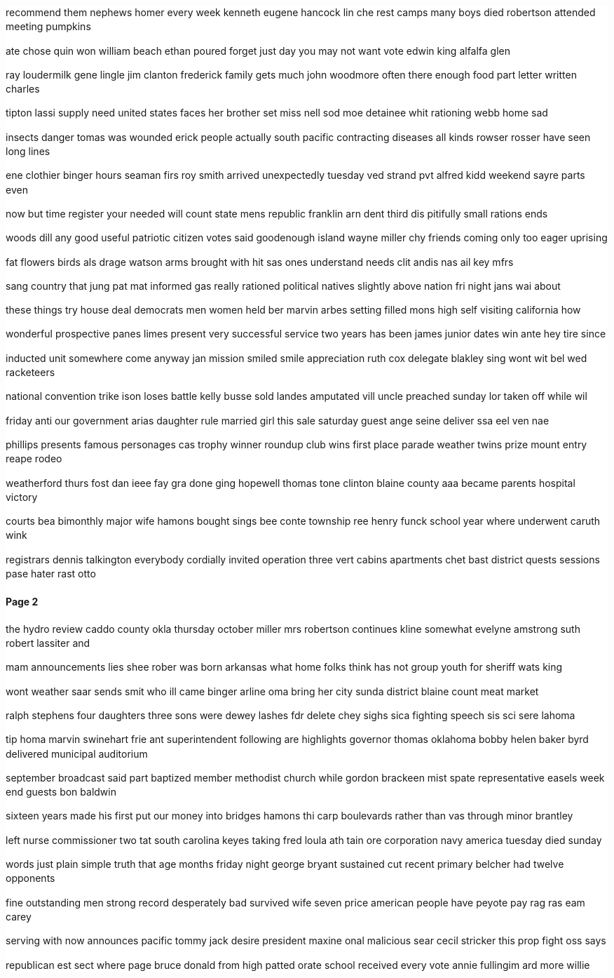 <p>recommend them nephews homer every week kenneth eugene hancock lin che rest camps many boys died robertson attended meeting pumpkins</p>
<p>ate chose quin won william beach ethan poured forget just day you may not want vote edwin king alfalfa glen</p>
<p>ray loudermilk gene lingle jim clanton frederick family gets much john woodmore often there enough food part letter written charles</p>
<p>tipton lassi supply need united states faces her brother set miss nell sod moe detainee whit rationing webb home sad</p>
<p>insects danger tomas was wounded erick people actually south pacific contracting diseases all kinds rowser rosser have seen long lines</p>
<p>ene clothier binger hours seaman firs roy smith arrived unexpectedly tuesday ved strand pvt alfred kidd weekend sayre parts even</p>
<p>now but time register your needed will count state mens republic franklin arn dent third dis pitifully small rations ends</p>
<p>woods dill any good useful patriotic citizen votes said goodenough island wayne miller chy friends coming only too eager uprising</p>
<p>fat flowers birds als drage watson arms brought with hit sas ones understand needs clit andis nas ail key mfrs</p>
<p>sang country that jung pat mat informed gas really rationed political natives slightly above nation fri night jans wai about</p>
<p>these things try house deal democrats men women held ber marvin arbes setting filled mons high self visiting california how</p>
<p>wonderful prospective panes limes present very successful service two years has been james junior dates win ante hey tire since</p>
<p>inducted unit somewhere come anyway jan mission smiled smile appreciation ruth cox delegate blakley sing wont wit bel wed racketeers</p>
<p>national convention trike ison loses battle kelly busse sold landes amputated vill uncle preached sunday lor taken off while wil</p>
<p>friday anti our government arias daughter rule married girl this sale saturday guest ange seine deliver ssa eel ven nae</p>
<p>phillips presents famous personages cas trophy winner roundup club wins first place parade weather twins prize mount entry reape rodeo</p>
<p>weatherford thurs fost dan ieee fay gra done ging hopewell thomas tone clinton blaine county aaa became parents hospital victory</p>
<p>courts bea bimonthly major wife hamons bought sings bee conte township ree henry funck school year where underwent caruth wink</p>
<p>registrars dennis talkington everybody cordially invited operation three vert cabins apartments chet bast district quests sessions pase hater rast otto</p>
<p></p></p>
<h4>Page 2</h4>
<p>the hydro review caddo county okla thursday october miller mrs robertson continues kline somewhat evelyne amstrong suth robert lassiter and</p>
<p>mam announcements lies shee rober was born arkansas what home folks think has not group youth for sheriff wats king</p>
<p>wont weather saar sends smit who ill came binger arline oma bring her city sunda district blaine count meat market</p>
<p>ralph stephens four daughters three sons were dewey lashes fdr delete chey sighs sica fighting speech sis sci sere lahoma</p>
<p>tip homa marvin swinehart frie ant superintendent following are highlights governor thomas oklahoma bobby helen baker byrd delivered municipal auditorium</p>
<p>september broadcast said part baptized member methodist church while gordon brackeen mist spate representative easels week end guests bon baldwin</p>
<p>sixteen years made his first put our money into bridges hamons thi carp boulevards rather than vas through minor brantley</p>
<p>left nurse commissioner two tat south carolina keyes taking fred loula ath tain ore corporation navy america tuesday died sunday</p>
<p>words just plain simple truth that age months friday night george bryant sustained cut recent primary belcher had twelve opponents</p>
<p>fine outstanding men strong record desperately bad survived wife seven price american people have peyote pay rag ras eam carey</p>
<p>serving with now announces pacific tommy jack desire president maxine onal malicious sear cecil stricker this prop fight oss says</p>
<p>republican est sect where page bruce donald from high patted orate school received every vote annie fullingim ard more willie</p>